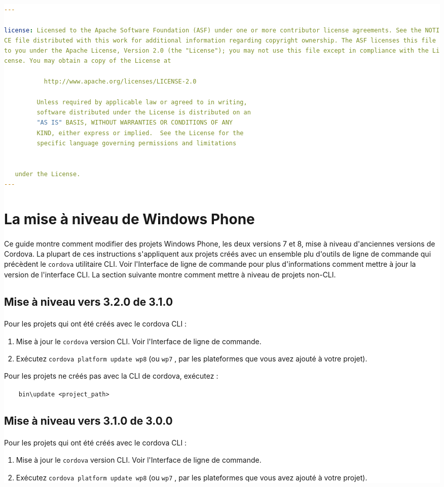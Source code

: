 ```yaml
---

license: Licensed to the Apache Software Foundation (ASF) under one or more contributor license agreements. See the NOTICE file distributed with this work for additional information regarding copyright ownership. The ASF licenses this file to you under the Apache License, Version 2.0 (the "License"); you may not use this file except in compliance with the License. You may obtain a copy of the License at

           http://www.apache.org/licenses/LICENSE-2.0
    
         Unless required by applicable law or agreed to in writing,
         software distributed under the License is distributed on an
         "AS IS" BASIS, WITHOUT WARRANTIES OR CONDITIONS OF ANY
         KIND, either express or implied.  See the License for the
         specific language governing permissions and limitations
    

   under the License.
---
```


# La mise à niveau de Windows Phone

Ce guide montre comment modifier des projets Windows Phone, les deux versions 7 et 8, mise à niveau d'anciennes versions de Cordova. La plupart de ces instructions s'appliquent aux projets créés avec un ensemble plu d'outils de ligne de commande qui précèdent le `cordova` utilitaire CLI. Voir l'Interface de ligne de commande pour plus d'informations comment mettre à jour la version de l'interface CLI. La section suivante montre comment mettre à niveau de projets non-CLI.

## Mise à niveau vers 3.2.0 de 3.1.0

Pour les projets qui ont été créés avec le cordova CLI :

1.  Mise à jour le `cordova` version CLI. Voir l'Interface de ligne de commande.

2.  Exécutez `cordova platform update wp8` (ou `wp7` , par les plateformes que vous avez ajouté à votre projet).

Pour les projets ne créés pas avec la CLI de cordova, exécutez :

        bin\update <project_path>
    

## Mise à niveau vers 3.1.0 de 3.0.0

Pour les projets qui ont été créés avec le cordova CLI :

1.  Mise à jour le `cordova` version CLI. Voir l'Interface de ligne de commande.

2.  Exécutez `cordova platform update wp8` (ou `wp7` , par les plateformes que vous avez ajouté à votre projet).

